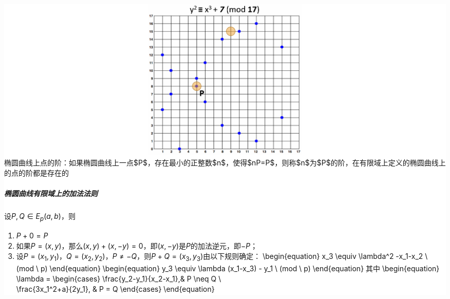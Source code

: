 <div align=center><img src="points-on-elliptic-curve-over-finite-field.png" width="300"></div>
椭圆曲线上点的阶：如果椭圆曲线上一点$P$，存在最小的正整数$n$，使得$nP=P$，则称$n$为$P$的阶，在有限域上定义的椭圆曲线上的点的阶都是存在的

##### 椭圆曲线有限域上的加法法则
设$P,Q \in E_p(a,b)$，则
1. $P+0=P$
2. 如果$P=(x,y)$，那么$(x,y)+(x,-y)=0$，即$(x,-y)$是$P$的加法逆元，即$-P$；
3. 设$P=(x_1,y_1)$，$Q=(x_2,y_2)$，$P\neq -Q$，则$P+Q=(x_3,y_3)$由以下规则确定：
\begin{equation}
x_3 \equiv \lambda^2 -x_1-x_2 \ (mod \ p)
\end{equation}
\begin{equation}
y_3 \equiv \lambda (x_1-x_3) - y_1 \ (mod \ p)
\end{equation}
其中
\begin{equation}
\lambda =
\begin{cases}
\frac{y_2-y_1}{x_2-x_1},& P \neq Q  \\\
\frac{3x_1^2+a}{2y_1}, & P = Q
\end{cases}
\end{equation}
